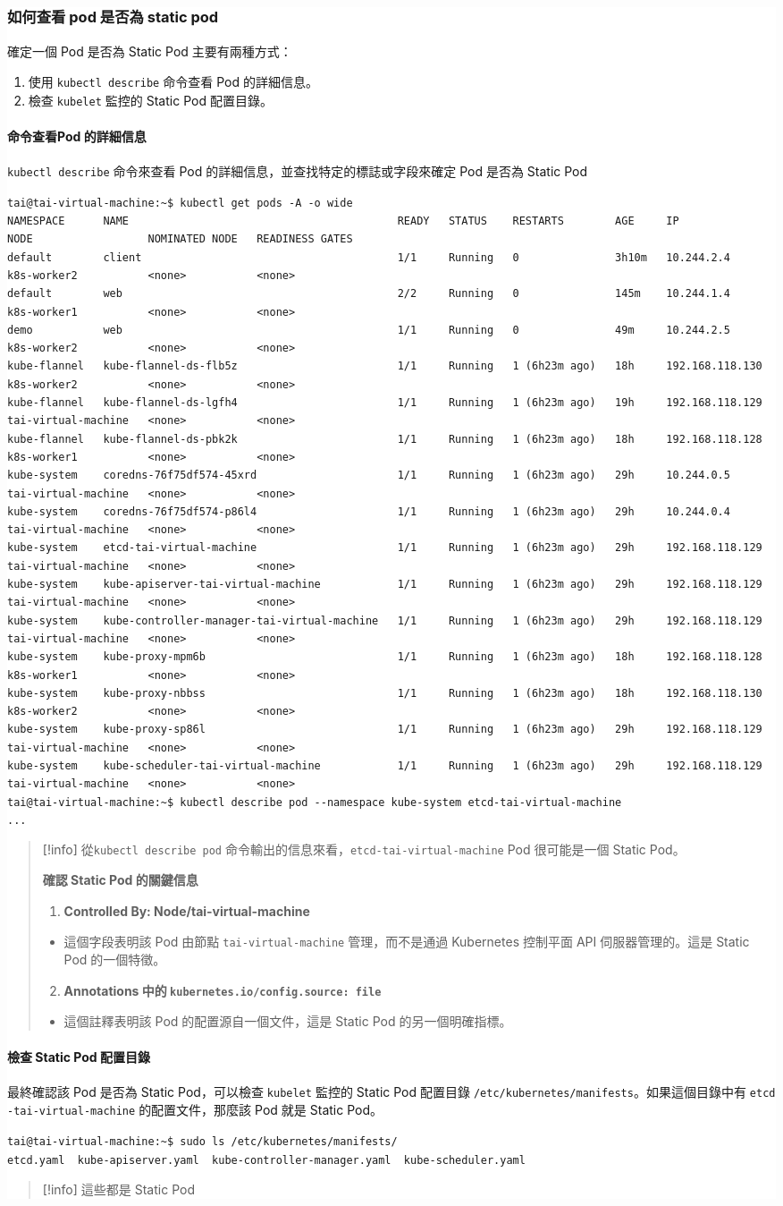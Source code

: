 ### 如何查看 pod 是否為 static pod
確定一個 Pod 是否為 Static Pod 主要有兩種方式：
1. 使用 `kubectl describe` 命令查看 Pod 的詳細信息。
2. 檢查 `kubelet` 監控的 Static Pod 配置目錄。

#### 命令查看Pod 的詳細信息
`kubectl describe` 命令來查看 Pod 的詳細信息，並查找特定的標誌或字段來確定 Pod 是否為 Static Pod
```shell
tai@tai-virtual-machine:~$ kubectl get pods -A -o wide
NAMESPACE      NAME                                          READY   STATUS    RESTARTS        AGE     IP                NODE                  NOMINATED NODE   READINESS GATES
default        client                                        1/1     Running   0               3h10m   10.244.2.4        k8s-worker2           <none>           <none>
default        web                                           2/2     Running   0               145m    10.244.1.4        k8s-worker1           <none>           <none>
demo           web                                           1/1     Running   0               49m     10.244.2.5        k8s-worker2           <none>           <none>
kube-flannel   kube-flannel-ds-flb5z                         1/1     Running   1 (6h23m ago)   18h     192.168.118.130   k8s-worker2           <none>           <none>
kube-flannel   kube-flannel-ds-lgfh4                         1/1     Running   1 (6h23m ago)   19h     192.168.118.129   tai-virtual-machine   <none>           <none>
kube-flannel   kube-flannel-ds-pbk2k                         1/1     Running   1 (6h23m ago)   18h     192.168.118.128   k8s-worker1           <none>           <none>
kube-system    coredns-76f75df574-45xrd                      1/1     Running   1 (6h23m ago)   29h     10.244.0.5        tai-virtual-machine   <none>           <none>
kube-system    coredns-76f75df574-p86l4                      1/1     Running   1 (6h23m ago)   29h     10.244.0.4        tai-virtual-machine   <none>           <none>
kube-system    etcd-tai-virtual-machine                      1/1     Running   1 (6h23m ago)   29h     192.168.118.129   tai-virtual-machine   <none>           <none>
kube-system    kube-apiserver-tai-virtual-machine            1/1     Running   1 (6h23m ago)   29h     192.168.118.129   tai-virtual-machine   <none>           <none>
kube-system    kube-controller-manager-tai-virtual-machine   1/1     Running   1 (6h23m ago)   29h     192.168.118.129   tai-virtual-machine   <none>           <none>
kube-system    kube-proxy-mpm6b                              1/1     Running   1 (6h23m ago)   18h     192.168.118.128   k8s-worker1           <none>           <none>
kube-system    kube-proxy-nbbss                              1/1     Running   1 (6h23m ago)   18h     192.168.118.130   k8s-worker2           <none>           <none>
kube-system    kube-proxy-sp86l                              1/1     Running   1 (6h23m ago)   29h     192.168.118.129   tai-virtual-machine   <none>           <none>
kube-system    kube-scheduler-tai-virtual-machine            1/1     Running   1 (6h23m ago)   29h     192.168.118.129   tai-virtual-machine   <none>           <none>
tai@tai-virtual-machine:~$ kubectl describe pod --namespace kube-system etcd-tai-virtual-machine
...
```
>[!info]
> 從`kubectl describe pod` 命令輸出的信息來看，`etcd-tai-virtual-machine` Pod 很可能是一個 Static Pod。
> 
> **確認 Static Pod 的關鍵信息**
> 1. **Controlled By: Node/tai-virtual-machine**
> 	- 這個字段表明該 Pod 由節點 `tai-virtual-machine` 管理，而不是通過 Kubernetes 控制平面 API 伺服器管理的。這是 Static Pod 的一個特徵。
> 2. **Annotations 中的 `kubernetes.io/config.source: file`**
> 	- 這個註釋表明該 Pod 的配置源自一個文件，這是 Static Pod 的另一個明確指標。
#### 檢查 Static Pod 配置目錄
最終確認該 Pod 是否為 Static Pod，可以檢查 `kubelet` 監控的 Static Pod 配置目錄 `/etc/kubernetes/manifests`。如果這個目錄中有 `etcd-tai-virtual-machine` 的配置文件，那麼該 Pod 就是 Static Pod。
```shell
tai@tai-virtual-machine:~$ sudo ls /etc/kubernetes/manifests/
etcd.yaml  kube-apiserver.yaml  kube-controller-manager.yaml  kube-scheduler.yaml
```
>[!info]
>這些都是 Static Pod
